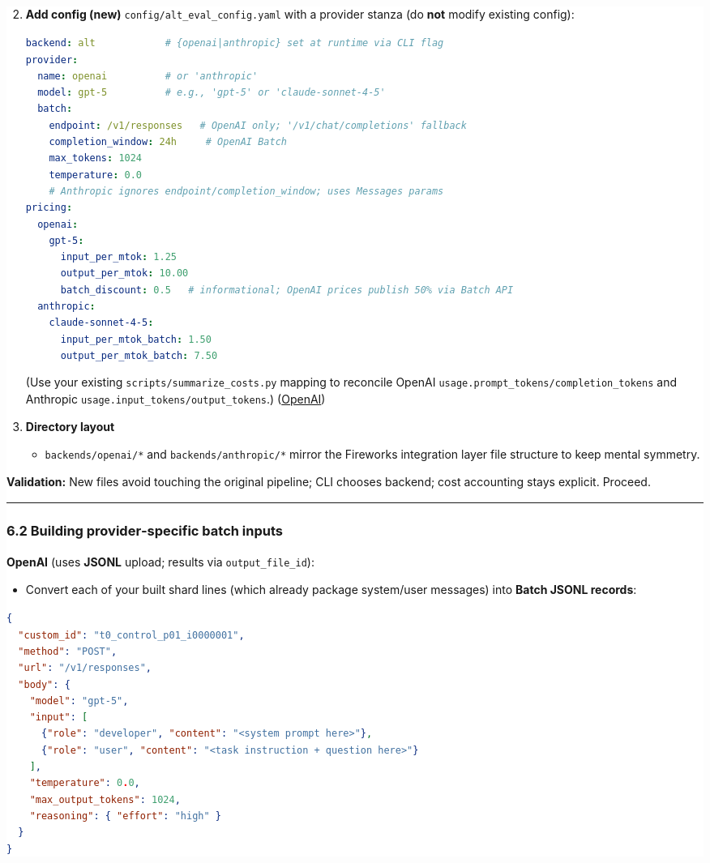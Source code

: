 2. **Add config (new)**
   `config/alt_eval_config.yaml` with a provider stanza (do **not** modify existing config):

   ```yaml
   backend: alt            # {openai|anthropic} set at runtime via CLI flag
   provider:
     name: openai          # or 'anthropic'
     model: gpt-5          # e.g., 'gpt-5' or 'claude-sonnet-4-5'
     batch:
       endpoint: /v1/responses   # OpenAI only; '/v1/chat/completions' fallback
       completion_window: 24h     # OpenAI Batch
       max_tokens: 1024
       temperature: 0.0
       # Anthropic ignores endpoint/completion_window; uses Messages params
   pricing:
     openai:
       gpt-5:
         input_per_mtok: 1.25
         output_per_mtok: 10.00
         batch_discount: 0.5   # informational; OpenAI prices publish 50% via Batch API
     anthropic:
       claude-sonnet-4-5:
         input_per_mtok_batch: 1.50
         output_per_mtok_batch: 7.50
   ```

   (Use your existing `scripts/summarize_costs.py` mapping to reconcile OpenAI `usage.prompt_tokens/completion_tokens` and Anthropic `usage.input_tokens/output_tokens`.) ([OpenAI][1])

3. **Directory layout**

   * `backends/openai/*` and `backends/anthropic/*` mirror the Fireworks integration layer file structure to keep mental symmetry. 

**Validation:** New files avoid touching the original pipeline; CLI chooses backend; cost accounting stays explicit. Proceed.

---

### 6.2 Building provider‑specific batch inputs

**OpenAI** (uses **JSONL** upload; results via `output_file_id`):

* Convert each of your built shard lines (which already package system/user messages) into **Batch JSONL records**:

```json
{
  "custom_id": "t0_control_p01_i0000001",
  "method": "POST",
  "url": "/v1/responses",
  "body": {
    "model": "gpt-5",
    "input": [
      {"role": "developer", "content": "<system prompt here>"},
      {"role": "user", "content": "<task instruction + question here>"}
    ],
    "temperature": 0.0,
    "max_output_tokens": 1024,
    "reasoning": { "effort": "high" }
  }
}
```


[1]: https://openai.com/api/pricing/?utm_source=chatgpt.com "API Pricing"
[2]: https://www.anthropic.com/news/message-batches-api "Introducing the Message Batches API \ Anthropic"
[3]: https://cookbook.openai.com/examples/batch_processing "Batch processing with the Batch API"
[4]: https://docs.claude.com/en/api/messages-batch-examples "Message Batches examples - Claude Docs"
[5]: https://platform.openai.com/docs/guides/latest-model?utm_source=chatgpt.com "Using GPT-5 - OpenAI API"
[6]: https://docs.claude.com/en/api/rate-limits "Rate limits - Claude Docs"
[7]: https://learn.microsoft.com/en-us/azure/ai-foundry/openai/how-to/batch?utm_source=chatgpt.com "Getting started with Azure OpenAI batch deployments"
[8]: https://help.openai.com/en/articles/9197833-batch-api-faq?utm_source=chatgpt.com "Batch API FAQ"
[9]: https://platform.openai.com/docs/models/gpt-5?utm_source=chatgpt.com "Model - OpenAI API"